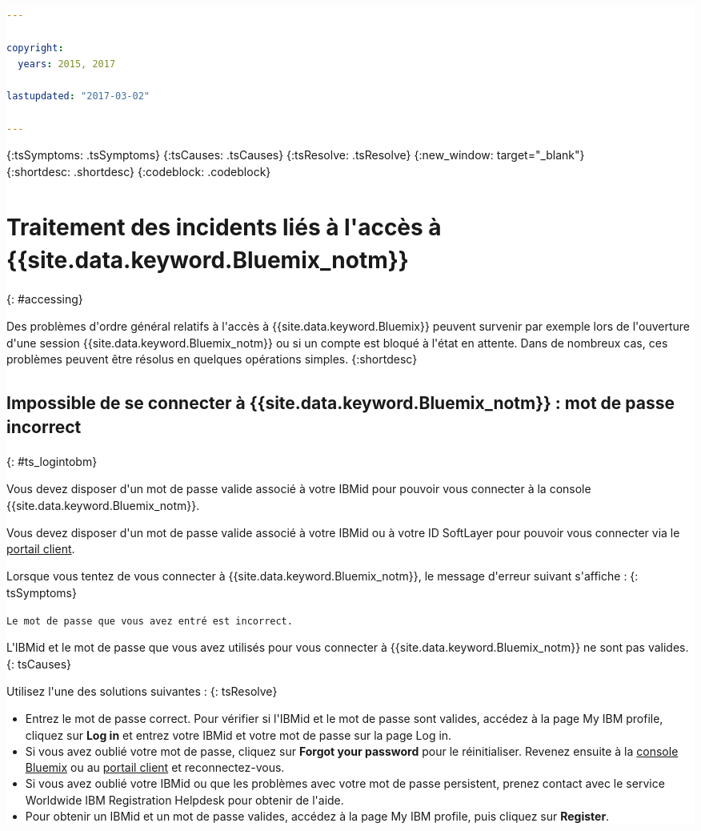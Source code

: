 ```yaml
---

copyright:
  years: 2015, 2017
  
lastupdated: "2017-03-02"

---
```


{:tsSymptoms: .tsSymptoms} 
{:tsCauses: .tsCauses} 
{:tsResolve: .tsResolve} 
{:new_window: target="_blank"}  
{:shortdesc: .shortdesc}
{:codeblock: .codeblock} 



# Traitement des incidents liés à l'accès à {{site.data.keyword.Bluemix_notm}} 
{: #accessing}


Des problèmes d'ordre général relatifs à l'accès à {{site.data.keyword.Bluemix}} peuvent survenir par exemple lors de l'ouverture d'une session {{site.data.keyword.Bluemix_notm}} ou si un compte est bloqué à l'état en attente. Dans de nombreux cas, ces problèmes peuvent être résolus en quelques opérations simples.
{:shortdesc}

## Impossible de se connecter à {{site.data.keyword.Bluemix_notm}} : mot de passe incorrect
{: #ts_logintobm}

Vous devez disposer d'un mot de passe valide associé à votre IBMid pour pouvoir vous connecter à la console {{site.data.keyword.Bluemix_notm}}.

Vous devez disposer d'un mot de passe valide associé à votre IBMid ou à votre ID SoftLayer pour pouvoir vous connecter via le [portail client](https://control.softlayer.com).

Lorsque vous tentez de vous connecter à {{site.data.keyword.Bluemix_notm}}, le message d'erreur suivant s'affiche :
{: tsSymptoms} 

`Le mot de passe que vous avez entré est incorrect.`

L'IBMid et le mot de passe que vous avez utilisés pour vous connecter à {{site.data.keyword.Bluemix_notm}} ne sont pas valides.
{: tsCauses} 
 
Utilisez l'une des solutions suivantes :
{: tsResolve}
 * Entrez le mot de passe correct. Pour vérifier si l'IBMid et le mot de passe sont valides, accédez à la page My IBM profile, cliquez sur **Log in** et entrez votre IBMid et votre mot de passe sur la page Log in.  
 * Si vous avez oublié votre mot de passe, cliquez sur **Forgot your password** pour le réinitialiser. Revenez ensuite à la [console Bluemix](https://console.{DomainName}) ou au [portail client](https://control.softlayer.com) et reconnectez-vous. 
 * Si vous avez oublié votre IBMid ou que les problèmes avec votre mot de passe persistent, prenez contact avec le service Worldwide IBM Registration Helpdesk pour obtenir de l'aide. 
 * Pour obtenir un IBMid et un mot de passe valides, accédez à la page My IBM profile, puis cliquez sur **Register**.
